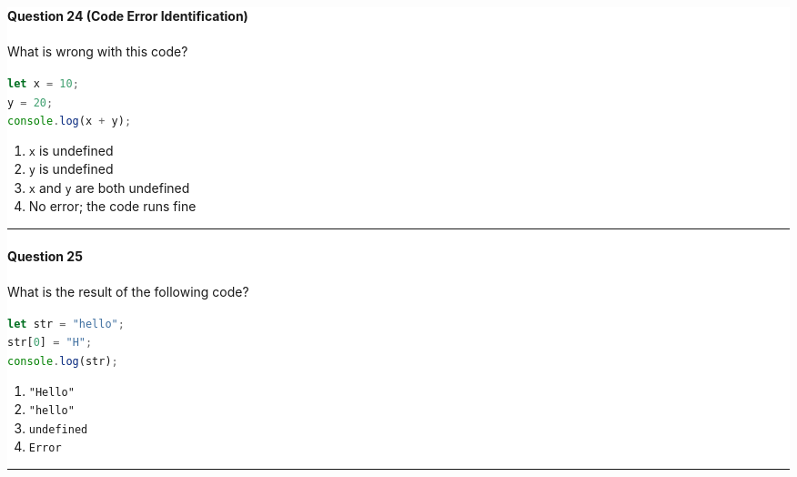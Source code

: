 
#### **Question 24** (Code Error Identification)  
What is wrong with this code?  
```javascript
let x = 10;
y = 20;
console.log(x + y);
```  
1. `x` is undefined  
2. `y` is undefined  
3. `x` and `y` are both undefined  
4. No error; the code runs fine

---

#### **Question 25**  
What is the result of the following code?  
```javascript
let str = "hello";
str[0] = "H";
console.log(str);
```  
1. `"Hello"`  
2. `"hello"`  
3. `undefined`  
4. `Error`

---

